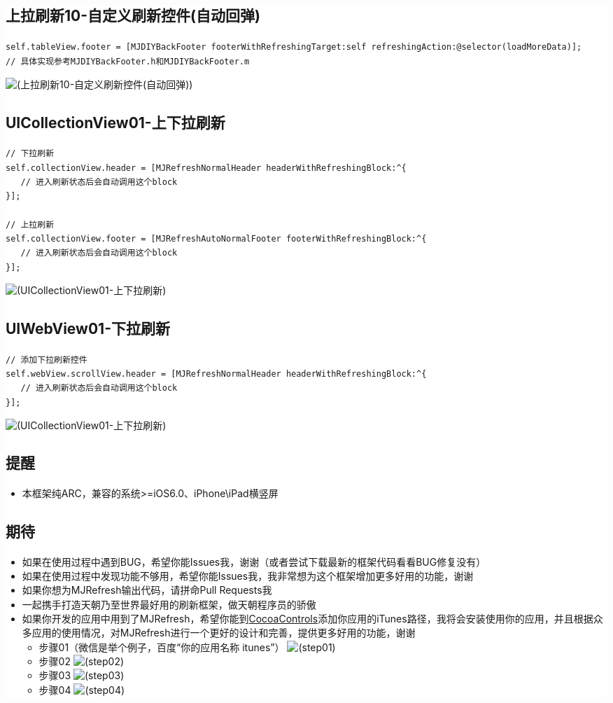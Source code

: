 ## <a id="上拉刷新10-自定义刷新控件(自动回弹)"></a>上拉刷新10-自定义刷新控件(自动回弹)
```objc
self.tableView.footer = [MJDIYBackFooter footerWithRefreshingTarget:self refreshingAction:@selector(loadMoreData)];
// 具体实现参考MJDIYBackFooter.h和MJDIYBackFooter.m
```
![(上拉刷新10-自定义刷新控件(自动回弹))](http://images0.cnblogs.com/blog2015/497279/201506/141205560666819.gif)

## <a id="UICollectionView01-上下拉刷新"></a>UICollectionView01-上下拉刷新
```objc
// 下拉刷新
self.collectionView.header = [MJRefreshNormalHeader headerWithRefreshingBlock:^{
   // 进入刷新状态后会自动调用这个block
}];

// 上拉刷新
self.collectionView.footer = [MJRefreshAutoNormalFooter footerWithRefreshingBlock:^{
   // 进入刷新状态后会自动调用这个block
}];
```
![(UICollectionView01-上下拉刷新)](http://images0.cnblogs.com/blog2015/497279/201506/141206021603758.gif)

## <a id="UIWebView01-下拉刷新"></a>UIWebView01-下拉刷新
```objc
// 添加下拉刷新控件
self.webView.scrollView.header = [MJRefreshNormalHeader headerWithRefreshingBlock:^{
   // 进入刷新状态后会自动调用这个block
}];
```
![(UICollectionView01-上下拉刷新)](http://images0.cnblogs.com/blog2015/497279/201506/141206080514524.gif)

## 提醒
* 本框架纯ARC，兼容的系统>=iOS6.0、iPhone\iPad横竖屏

## <a id="期待"></a>期待
* 如果在使用过程中遇到BUG，希望你能Issues我，谢谢（或者尝试下载最新的框架代码看看BUG修复没有）
* 如果在使用过程中发现功能不够用，希望你能Issues我，我非常想为这个框架增加更多好用的功能，谢谢
* 如果你想为MJRefresh输出代码，请拼命Pull Requests我
* 一起携手打造天朝乃至世界最好用的刷新框架，做天朝程序员的骄傲
* 如果你开发的应用中用到了MJRefresh，希望你能到[CocoaControls](https://www.cocoacontrols.com/controls/mjrefresh)添加你应用的iTunes路径，我将会安装使用你的应用，并且根据众多应用的使用情况，对MJRefresh进行一个更好的设计和完善，提供更多好用的功能，谢谢
   * 步骤01（微信是举个例子，百度“你的应用名称 itunes”）
![(step01)](http://ww4.sinaimg.cn/mw1024/800cdf9ctw1eq0viiv5rsj20sm0ea41t.jpg)
   * 步骤02
![(step02)](http://ww2.sinaimg.cn/mw1024/800cdf9ctw1eq0vilejxlj20tu0me7a0.jpg)
   * 步骤03
![(step03)](http://ww1.sinaimg.cn/mw1024/800cdf9ctw1eq0viocpo5j20wc0dc0un.jpg)
   * 步骤04
![(step04)](http://ww3.sinaimg.cn/mw1024/800cdf9ctw1eq0vir137xj20si0gewgu.jpg)
